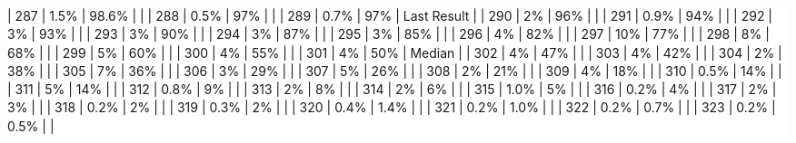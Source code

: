 | 287 | 1.5% | 98.6% |  |
| 288 | 0.5% | 97% |  |
| 289 | 0.7% | 97% | Last Result |
| 290 | 2% | 96% |  |
| 291 | 0.9% | 94% |  |
| 292 | 3% | 93% |  |
| 293 | 3% | 90% |  |
| 294 | 3% | 87% |  |
| 295 | 3% | 85% |  |
| 296 | 4% | 82% |  |
| 297 | 10% | 77% |  |
| 298 | 8% | 68% |  |
| 299 | 5% | 60% |  |
| 300 | 4% | 55% |  |
| 301 | 4% | 50% | Median |
| 302 | 4% | 47% |  |
| 303 | 4% | 42% |  |
| 304 | 2% | 38% |  |
| 305 | 7% | 36% |  |
| 306 | 3% | 29% |  |
| 307 | 5% | 26% |  |
| 308 | 2% | 21% |  |
| 309 | 4% | 18% |  |
| 310 | 0.5% | 14% |  |
| 311 | 5% | 14% |  |
| 312 | 0.8% | 9% |  |
| 313 | 2% | 8% |  |
| 314 | 2% | 6% |  |
| 315 | 1.0% | 5% |  |
| 316 | 0.2% | 4% |  |
| 317 | 2% | 3% |  |
| 318 | 0.2% | 2% |  |
| 319 | 0.3% | 2% |  |
| 320 | 0.4% | 1.4% |  |
| 321 | 0.2% | 1.0% |  |
| 322 | 0.2% | 0.7% |  |
| 323 | 0.2% | 0.5% |  |